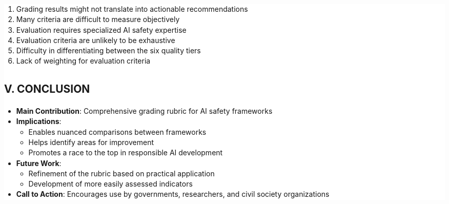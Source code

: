 1. Grading results might not translate into actionable recommendations
2. Many criteria are difficult to measure objectively
3. Evaluation requires specialized AI safety expertise
4. Evaluation criteria are unlikely to be exhaustive
5. Difficulty in differentiating between the six quality tiers
6. Lack of weighting for evaluation criteria

## V. CONCLUSION

- **Main Contribution**: Comprehensive grading rubric for AI safety frameworks
- **Implications**: 
  - Enables nuanced comparisons between frameworks
  - Helps identify areas for improvement
  - Promotes a race to the top in responsible AI development
- **Future Work**: 
  - Refinement of the rubric based on practical application
  - Development of more easily assessed indicators
- **Call to Action**: Encourages use by governments, researchers, and civil society organizations
